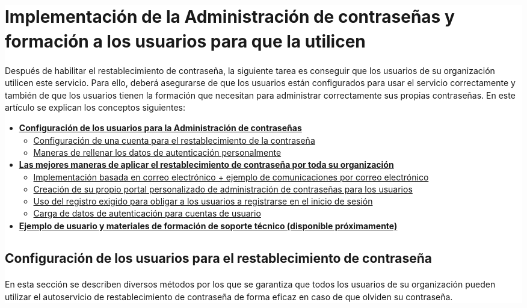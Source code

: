 <properties 
	pageTitle="Procedimientos recomendados: Administración de contraseñas de Azure AD | Microsoft Azure" 
	description="Procedimientos recomendados de implementación y uso, ejemplo de documentación de usuario final y guías de aprendizaje para la administración de contraseñas en Azure Active Directory." 
	services="active-directory" 
	documentationCenter="" 
	authors="asteen" 
	manager="kbrint" 
	editor="billmath"/>

<tags 
	ms.service="active-directory" 
	ms.workload="identity" 
	ms.tgt_pltfrm="na" 
	ms.devlang="na" 
	ms.topic="article" 
	ms.date="11/16/2015" 
	ms.author="asteen"/>

# Implementación de la Administración de contraseñas y formación a los usuarios para que la utilicen
Después de habilitar el restablecimiento de contraseña, la siguiente tarea es conseguir que los usuarios de su organización utilicen este servicio. Para ello, deberá asegurarse de que los usuarios están configurados para usar el servicio correctamente y también de que los usuarios tienen la formación que necesitan para administrar correctamente sus propias contraseñas. En este artículo se explican los conceptos siguientes:

* [**Configuración de los usuarios para la Administración de contraseñas**](#how-to-get-users-configured-for-password-reset)
  * [Configuración de una cuenta para el restablecimiento de la contraseña](#what-makes-an-account-configured)
  * [Maneras de rellenar los datos de autenticación personalmente](#ways-to-populate-authentication-data)
* [**Las mejores maneras de aplicar el restablecimiento de contraseña por toda su organización**](#what-is-the-best-way-to-roll-out-password-reset-for-users)
  * [Implementación basada en correo electrónico + ejemplo de comunicaciones por correo electrónico](#email-based-rollout)
  * [Creación de su propio portal personalizado de administración de contraseñas para los usuarios](#creating-your-own-password-portal)
  * [Uso del registro exigido para obligar a los usuarios a registrarse en el inicio de sesión](#using-enforced-registration)
  * [Carga de datos de autenticación para cuentas de usuario](#uploading-data-yourself)
* [**Ejemplo de usuario y materiales de formación de soporte técnico (disponible próximamente)**](#sample-training-materials)

## Configuración de los usuarios para el restablecimiento de contraseña
En esta sección se describen diversos métodos por los que se garantiza que todos los usuarios de su organización pueden utilizar el autoservicio de restablecimiento de contraseña de forma eficaz en caso de que olviden su contraseña.
